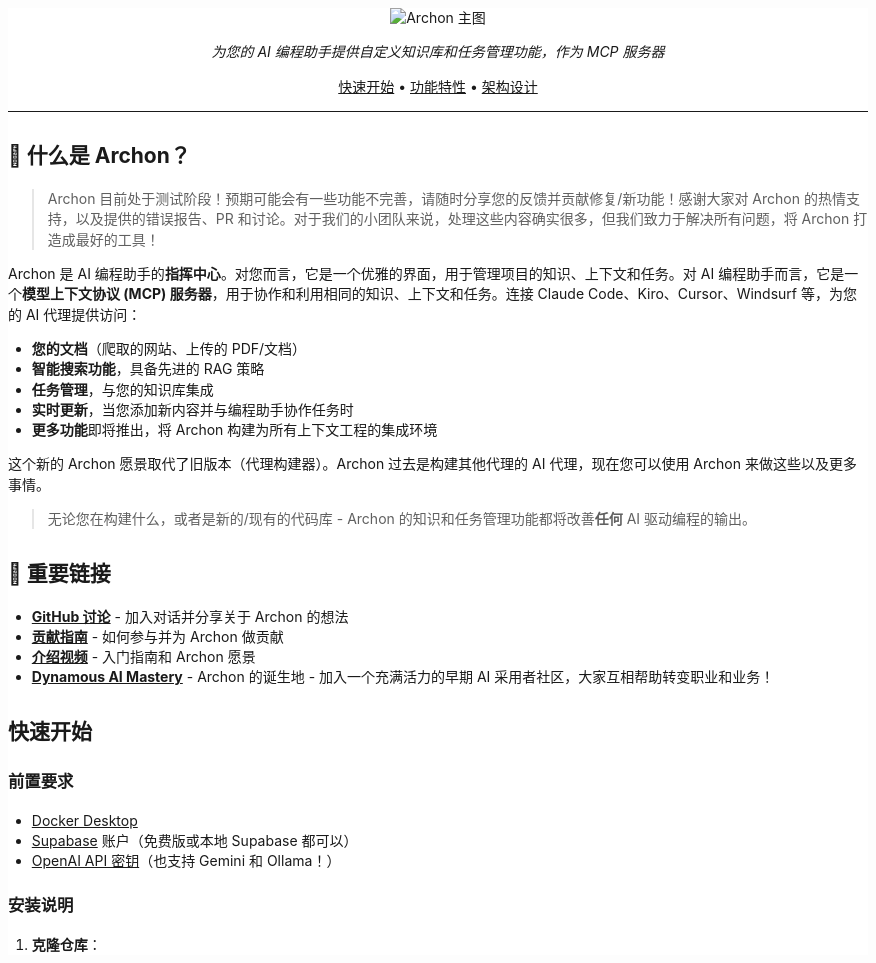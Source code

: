 <p align="center">
  <img src="./archon-ui-main/public/archon-main-graphic.png" alt="Archon 主图" width="853" height="422">
</p>

<p align="center">
  <em>为您的 AI 编程助手提供自定义知识库和任务管理功能，作为 MCP 服务器</em>
</p>

<p align="center">
  <a href="#快速开始">快速开始</a> •
  <a href="#功能特性">功能特性</a> •
  <a href="#架构设计">架构设计</a>
</p>

---

## 🎯 什么是 Archon？

> Archon 目前处于测试阶段！预期可能会有一些功能不完善，请随时分享您的反馈并贡献修复/新功能！感谢大家对 Archon 的热情支持，以及提供的错误报告、PR 和讨论。对于我们的小团队来说，处理这些内容确实很多，但我们致力于解决所有问题，将 Archon 打造成最好的工具！

Archon 是 AI 编程助手的**指挥中心**。对您而言，它是一个优雅的界面，用于管理项目的知识、上下文和任务。对 AI 编程助手而言，它是一个**模型上下文协议 (MCP) 服务器**，用于协作和利用相同的知识、上下文和任务。连接 Claude Code、Kiro、Cursor、Windsurf 等，为您的 AI 代理提供访问：

- **您的文档**（爬取的网站、上传的 PDF/文档）
- **智能搜索功能**，具备先进的 RAG 策略
- **任务管理**，与您的知识库集成
- **实时更新**，当您添加新内容并与编程助手协作任务时
- **更多功能**即将推出，将 Archon 构建为所有上下文工程的集成环境

这个新的 Archon 愿景取代了旧版本（代理构建器）。Archon 过去是构建其他代理的 AI 代理，现在您可以使用 Archon 来做这些以及更多事情。

> 无论您在构建什么，或者是新的/现有的代码库 - Archon 的知识和任务管理功能都将改善**任何** AI 驱动编程的输出。

## 🔗 重要链接

- **[GitHub 讨论](https://github.com/coleam00/Archon/discussions)** - 加入对话并分享关于 Archon 的想法
- **[贡献指南](CONTRIBUTING.md)** - 如何参与并为 Archon 做贡献
- **[介绍视频](https://youtu.be/8pRc_s2VQIo)** - 入门指南和 Archon 愿景
- **[Dynamous AI Mastery](https://dynamous.ai)** - Archon 的诞生地 - 加入一个充满活力的早期 AI 采用者社区，大家互相帮助转变职业和业务！

## 快速开始

### 前置要求

- [Docker Desktop](https://www.docker.com/products/docker-desktop/)
- [Supabase](https://supabase.com/) 账户（免费版或本地 Supabase 都可以）
- [OpenAI API 密钥](https://platform.openai.com/api-keys)（也支持 Gemini 和 Ollama！）

### 安装说明

1. **克隆仓库**：
